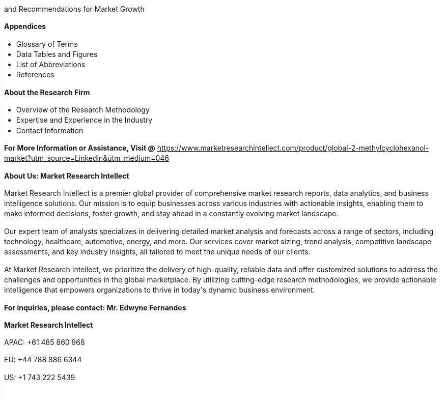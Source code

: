 and Recommendations for Market Growth</li></ul><p><strong>Appendices</strong></p><ul><li>Glossary of Terms</li><li>Data Tables and Figures</li><li>List of Abbreviations</li><li>References</li></ul><p><strong>About the Research Firm</strong></p><ul><li>Overview of the Research Methodology</li><li>Expertise and Experience in the Industry</li><li>Contact Information</li></ul></div><div class="article-main__content" data-test-id="publishing-text-block"><p><span class="font-[700]"><strong>For More Information or Assistance, Visit @</strong>&nbsp;<a href="https://www.marketresearchintellect.com/product/global-2-methylcyclohexanol-market?utm_source=Linkedin&utm_medium=046">https://www.marketresearchintellect.com/product/global-2-methylcyclohexanol-market?utm_source=Linkedin&utm_medium=046</a></span></p><p><strong>About Us: Market Research Intellect</strong></p><p>Market Research Intellect is a premier global provider of comprehensive market research reports, data analytics, and business intelligence solutions. Our mission is to equip businesses across various industries with actionable insights, enabling them to make informed decisions, foster growth, and stay ahead in a constantly evolving market landscape.</p><p>Our expert team of analysts specializes in delivering detailed market analysis and forecasts across a range of sectors, including technology, healthcare, automotive, energy, and more. Our services cover market sizing, trend analysis, competitive landscape assessments, and key industry insights, all tailored to meet the unique needs of our clients.</p><p>At Market Research Intellect, we prioritize the delivery of high-quality, reliable data and offer customized solutions to address the challenges and opportunities in the global marketplace. By utilizing cutting-edge research methodologies, we provide actionable intelligence that empowers organizations to thrive in today's dynamic business environment.</p><p><strong>For inquiries, please contact: Mr. Edwyne Fernandes</strong></p><p><strong>Market Research Intellect</strong></p><p>APAC: +61 485 860 968</p><p>EU: +44 788 886 6344</p><p>US: +1 743 222 5439</p></div><div class="article-main__content" data-test-id="publishing-text-block">&nbsp;</div>
